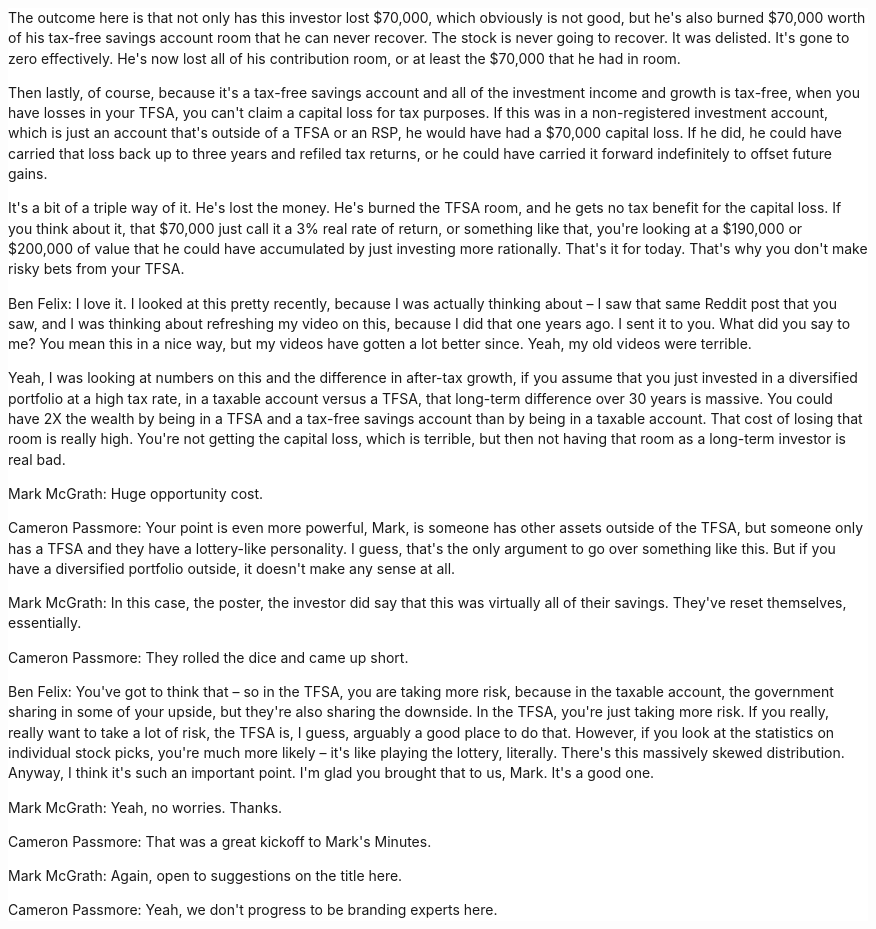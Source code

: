 The outcome here is that not only has this investor lost $70,000, which obviously is not good, but he's also burned $70,000 worth of his tax-free savings account room that he can never recover. The stock is never going to recover. It was delisted. It's gone to zero effectively. He's now lost all of his contribution room, or at least the $70,000 that he had in room. 

Then lastly, of course, because it's a tax-free savings account and all of the investment income and growth is tax-free, when you have losses in your TFSA, you can't claim a capital loss for tax purposes. If this was in a non-registered investment account, which is just an account that's outside of a TFSA or an RSP, he would have had a $70,000 capital loss. If he did, he could have carried that loss back up to three years and refiled tax returns, or he could have carried it forward indefinitely to offset future gains.

It's a bit of a triple way of it. He's lost the money. He's burned the TFSA room, and he gets no tax benefit for the capital loss. If you think about it, that $70,000 just call it a 3% real rate of return, or something like that, you're looking at a $190,000 or $200,000 of value that he could have accumulated by just investing more rationally. That's it for today. That's why you don't make risky bets from your TFSA.

Ben Felix: I love it. I looked at this pretty recently, because I was actually thinking about – I saw that same Reddit post that you saw, and I was thinking about refreshing my video on this, because I did that one years ago. I sent it to you. What did you say to me? You mean this in a nice way, but my videos have gotten a lot better since. Yeah, my old videos were terrible.

Yeah, I was looking at numbers on this and the difference in after-tax growth, if you assume that you just invested in a diversified portfolio at a high tax rate, in a taxable account versus a TFSA, that long-term difference over 30 years is massive. You could have 2X the wealth by being in a TFSA and a tax-free savings account than by being in a taxable account. That cost of losing that room is really high. You're not getting the capital loss, which is terrible, but then not having that room as a long-term investor is real bad.

Mark McGrath: Huge opportunity cost.

Cameron Passmore: Your point is even more powerful, Mark, is someone has other assets outside of the TFSA, but someone only has a TFSA and they have a lottery-like personality. I guess, that's the only argument to go over something like this. But if you have a diversified portfolio outside, it doesn't make any sense at all.

Mark McGrath: In this case, the poster, the investor did say that this was virtually all of their savings. They've reset themselves, essentially.

Cameron Passmore: They rolled the dice and came up short.

Ben Felix: You've got to think that – so in the TFSA, you are taking more risk, because in the taxable account, the government sharing in some of your upside, but they're also sharing the downside. In the TFSA, you're just taking more risk. If you really, really want to take a lot of risk, the TFSA is, I guess, arguably a good place to do that. However, if you look at the statistics on individual stock picks, you're much more likely – it's like playing the lottery, literally. There's this massively skewed distribution. Anyway, I think it's such an important point. I'm glad you brought that to us, Mark. It's a good one.

Mark McGrath:  Yeah, no worries. Thanks.

Cameron Passmore: That was a great kickoff to Mark's Minutes.

Mark McGrath: Again, open to suggestions on the title here.

Cameron Passmore: Yeah, we don't progress to be branding experts here.
